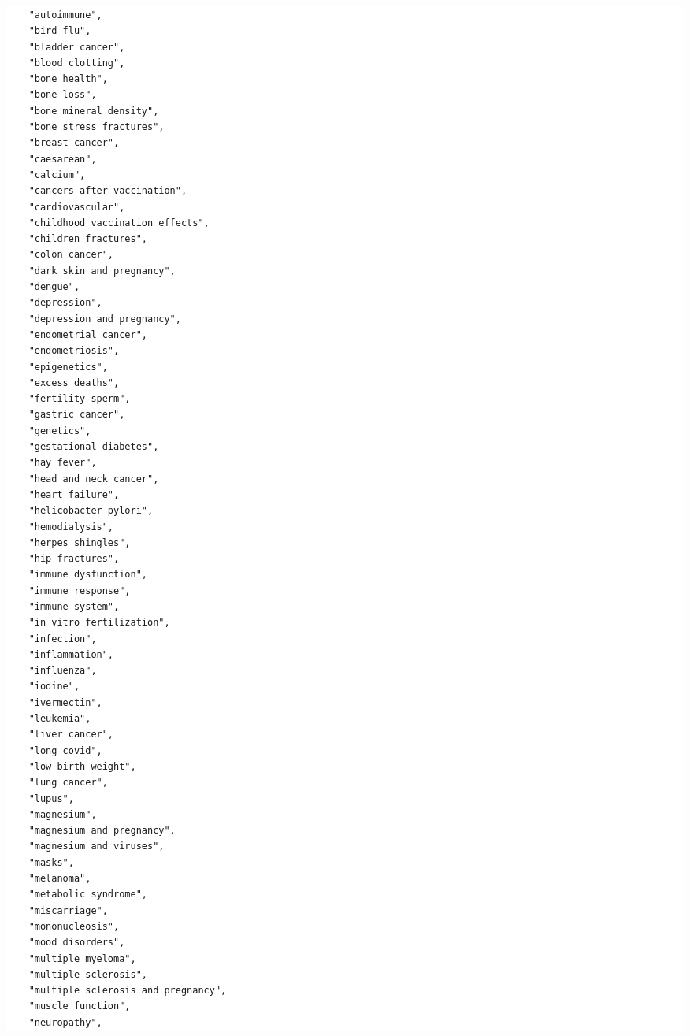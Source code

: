         "autoimmune",
        "bird flu",
        "bladder cancer",
        "blood clotting",
        "bone health",
        "bone loss",
        "bone mineral density",
        "bone stress fractures",
        "breast cancer",
        "caesarean",
        "calcium",
        "cancers after vaccination",
        "cardiovascular",
        "childhood vaccination effects",
        "children fractures",
        "colon cancer",
        "dark skin and pregnancy",
        "dengue",
        "depression",
        "depression and pregnancy",
        "endometrial cancer",
        "endometriosis",
        "epigenetics",
        "excess deaths",
        "fertility sperm",
        "gastric cancer",
        "genetics",
        "gestational diabetes",
        "hay fever",
        "head and neck cancer",
        "heart failure",
        "helicobacter pylori",
        "hemodialysis",
        "herpes shingles",
        "hip fractures",
        "immune dysfunction",
        "immune response",
        "immune system",
        "in vitro fertilization",
        "infection",
        "inflammation",
        "influenza",
        "iodine",
        "ivermectin",
        "leukemia",
        "liver cancer",
        "long covid",
        "low birth weight",
        "lung cancer",
        "lupus",
        "magnesium",
        "magnesium and pregnancy",
        "magnesium and viruses",
        "masks",
        "melanoma",
        "metabolic syndrome",
        "miscarriage",
        "mononucleosis",
        "mood disorders",
        "multiple myeloma",
        "multiple sclerosis",
        "multiple sclerosis and pregnancy",
        "muscle function",
        "neuropathy",